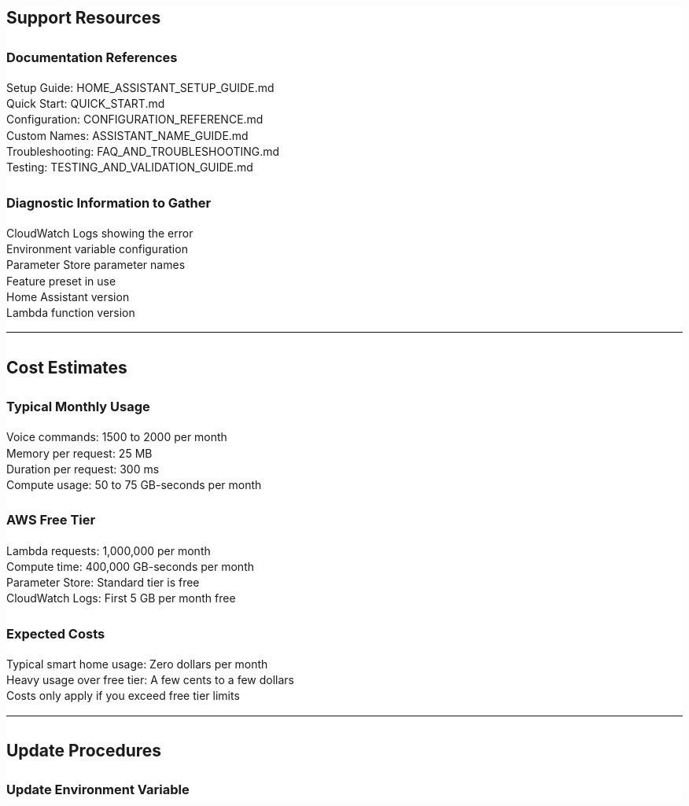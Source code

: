 ## Support Resources

### Documentation References

Setup Guide: HOME_ASSISTANT_SETUP_GUIDE.md  
Quick Start: QUICK_START.md  
Configuration: CONFIGURATION_REFERENCE.md  
Custom Names: ASSISTANT_NAME_GUIDE.md  
Troubleshooting: FAQ_AND_TROUBLESHOOTING.md  
Testing: TESTING_AND_VALIDATION_GUIDE.md

### Diagnostic Information to Gather

CloudWatch Logs showing the error  
Environment variable configuration  
Parameter Store parameter names  
Feature preset in use  
Home Assistant version  
Lambda function version

---

## Cost Estimates

### Typical Monthly Usage

Voice commands: 1500 to 2000 per month  
Memory per request: 25 MB  
Duration per request: 300 ms  
Compute usage: 50 to 75 GB-seconds per month

### AWS Free Tier

Lambda requests: 1,000,000 per month  
Compute time: 400,000 GB-seconds per month  
Parameter Store: Standard tier is free  
CloudWatch Logs: First 5 GB per month free

### Expected Costs

Typical smart home usage: Zero dollars per month  
Heavy usage over free tier: A few cents to a few dollars  
Costs only apply if you exceed free tier limits

---

## Update Procedures

### Update Environment Variable
